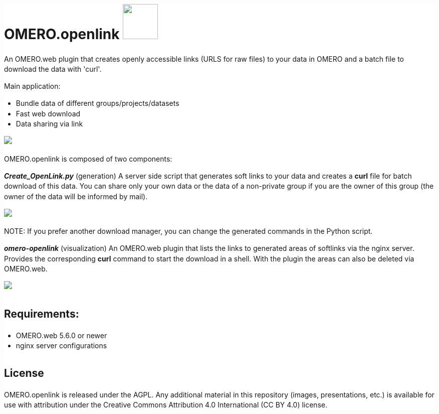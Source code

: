 # OMERO.openlink  <img src="/images/icon.png?raw=true" width="70" height="70">   

An OMERO.web plugin that creates openly accessible links (URLS for raw files) to your data in OMERO and a batch file to download the data with 'curl'.

Main application:

* Bundle data of different groups/projects/datasets
* Fast web download
* Data sharing via link


<img src="/images/OpenLink.png?raw=true" height="450" > 

OMERO.openlink is composed of two components:

***Create_OpenLink.py*** (generation)
A server side script that generates soft links to your data and creates a **curl** file for batch download of this data.
You can share only your own data or the data of a non-private group if you are the owner of this group (the owner of the data will be informed by mail).


<img src="/images/scriptGUI.png?raw=true" height="450" >  


NOTE:
If you prefer another download manager, you can change the generated commands in the Python script.

***omero-openlink*** (visualization)
An OMERO.web plugin that lists the links to generated areas of softlinks via the nginx server. Provides the corresponding **curl** command to start the download in a shell. With the plugin the areas can also be deleted via OMERO.web.


<img src="/images/plugin.png?raw=true" width="100%" >  


## Requirements:
- OMERO.web 5.6.0 or newer
- nginx server configurations




## License

OMERO.openlink is released under the AGPL.
Any additional material in this repository (images, presentations, etc.) is available for use with attribution under the Creative Commons Attribution 4.0 International (CC BY 4.0) license.








